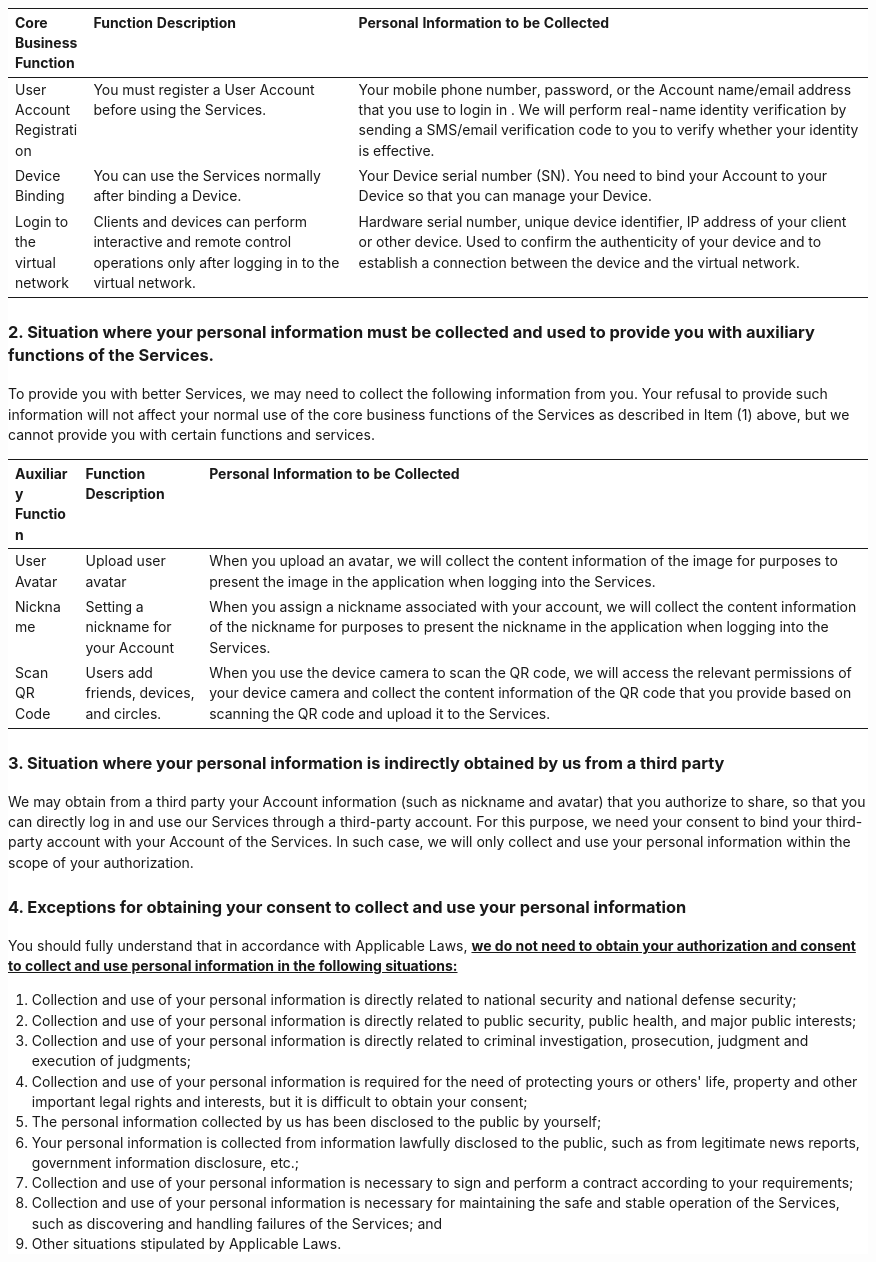 | Core Business Function    | Function Description              | Personal Information to be Collected |
|:--------------------------|:----------------------------------|:-------------------------------------|
| User Account Registration | You must register a User Account before using the Services. |Your mobile phone number, password, or the Account name/email address that you use to login in . We will perform real-name identity verification by sending a SMS/email verification code to you to verify whether your identity is effective. |
| Device Binding | You can use the Services normally after binding a Device. | Your Device serial number (SN). You need to bind your Account to your Device so that you can manage your Device. |
| Login to the virtual network | Clients and devices can perform interactive and remote control operations only after logging in to the virtual network. | Hardware serial number, unique device identifier, IP address of your client or other device. Used to confirm the authenticity of your device and to establish a connection between the device and the virtual network. |

### 2. Situation where your personal information must be collected and used to provide you with auxiliary functions of the Services.

To provide you with better Services, we may need to collect the following information from you. Your refusal to provide such information will not affect your normal use of the core business functions of the Services as described in Item (1) above, but we cannot provide you with certain functions and services. 

| Auxiliary Function        | Function Description              | Personal Information to be Collected |
|:--------------------------|:----------------------------------|:-------------------------------------|
| User Avatar | Upload user avatar | When you upload an avatar, we will collect the content information of the image for purposes to present the image in the application when logging into the Services. |
| Nickname | Setting a nickname for your Account | When you assign a nickname associated with your account, we will collect the content information of the nickname for purposes to present the nickname in the application when logging into the Services. |
| Scan QR Code | Users add friends, devices, and circles. | When you use the device camera to scan the QR code, we will access the relevant permissions of your device camera and collect the content information of the QR code that you provide based on scanning the QR code and upload it to the Services. |

### 3. Situation where your personal information is indirectly obtained by us from a third party

We may obtain from a third party your Account information (such as nickname and avatar) that you authorize to share, so that you can directly log in and use our Services through a third-party account. For this purpose, we need your consent to bind your third-party account with your Account of the Services. In such case, we will only collect and use your personal information within the scope of your authorization. 

### 4. Exceptions for obtaining your consent to collect and use your personal information

You should fully understand that in accordance with Applicable Laws, <u>**we do not need to obtain your authorization and consent to collect and use personal information in the following situations:**</u> 

1. Collection and use of your personal information is directly related to national security and national defense security;
2. Collection and use of your personal information is directly related to public security, public health, and major public interests;
3. Collection and use of your personal information is directly related to criminal investigation, prosecution, judgment and execution of judgments;
4. Collection and use of your personal information is required for the need of protecting yours or others' life, property and other important legal rights and interests, but it is difficult to obtain your consent;
5. The personal information collected by us has been disclosed to the public by yourself;
6. Your personal information is collected from information lawfully disclosed to the public, such as from legitimate news reports, government information disclosure, etc.;
7. Collection and use of your personal information is necessary to sign and perform a contract according to your requirements;
8. Collection and use of your personal information is necessary for maintaining the safe and stable operation of the Services, such as discovering and handling failures of the Services; and
9. Other situations stipulated by Applicable Laws.
